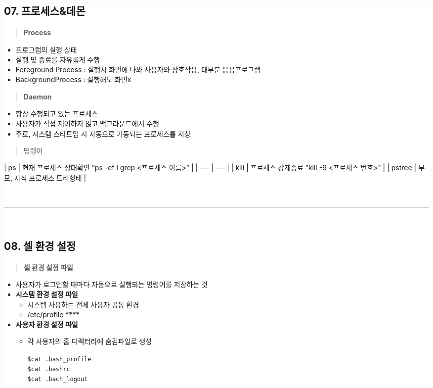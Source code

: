 ## 07. 프로세스&데몬

> **Process**
> 
- 프로그램의 실행 상태
- 실행 및 종료를 자유롭게 수행
- Foreground Process : 실행시 화면에 나와 사용자와 상호작용, 대부분 응용프로그램
- BackgroundProcess : 실행해도 화면x

> **Daemon**
> 
- 항상 수행되고 있는 프로세스
- 사용자가 직접 제어하지 않고 백그라운드에서 수행
- 주로, 시스템 스타트업 시 자동으로 기동되는 프로세스를 지칭

> 명령어
> 

| ps | 현재 프로세스 상태확인
”ps -ef l grep <프로세스 이름>” |
| --- | --- |
| kill | 프로세스 강제종료
”kill -9 <프로세스 번호>” |
| pstree | 부모, 자식 프로세스 트리형태 |

<br>

---
<br>

## 08. 셀 환경 설정

> **셀 환경 설정 파일**
> 
- 사용자가 로그인할 때마다 자동으로 실행되는 명령어를 저장하는 것
- **시스템 환경 설정 파일**
    - 시스템 사용하는 전체 사용자 공통 환경
    - /etc/profile ****
- **사용자 환경 설정 파일**
    - 각 사용자의 홈 디렉터리에 숨김파일로 생성
        
        ```markdown
        $cat .bash_profile
        $cat .bashrc
        $cat .bach_logout
        ```